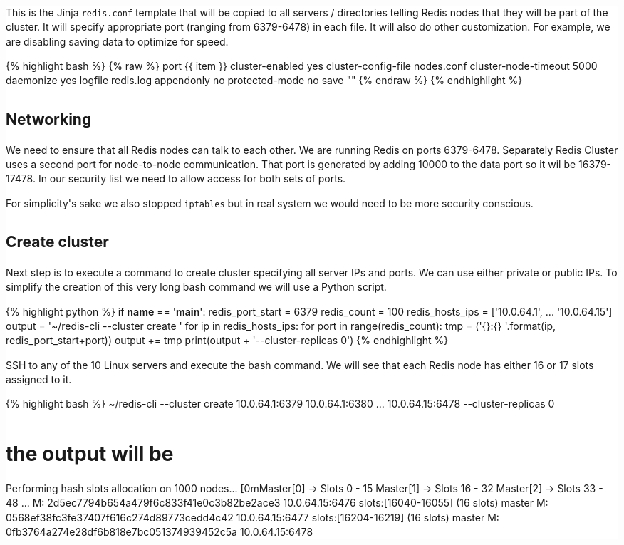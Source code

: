 This is the Jinja `redis.conf` template that will be copied to all servers / directories telling Redis nodes that they will be part of the cluster.  It will specify appropriate port (ranging from 6379-6478) in each file.  It will also do other customization.  For example, we are disabling saving data to optimize for speed.  

{% highlight bash %}
{% raw %}
port {{ item }}
cluster-enabled yes
cluster-config-file nodes.conf
cluster-node-timeout 5000
daemonize yes
logfile redis.log
appendonly no
protected-mode no
save ""
{% endraw %}
{% endhighlight %}

## Networking

We need to ensure that all Redis nodes can talk to each other.  We are running Redis on ports 6379-6478.  Separately Redis Cluster uses a second port for node-to-node communication.  That port is generated by adding 10000 to the data port so it wil be 16379-17478.  In our security list we need to allow access for both sets of ports.  

For simplicity's sake we also stopped `iptables` but in real system we would need to be more security conscious.  

## Create cluster

Next step is to execute a command to create cluster specifying all server IPs and ports.  We can use either private or public IPs.  To simplify the creation of this very long bash command we will use a Python script. 

{% highlight python %}
if __name__ == '__main__':
    redis_port_start = 6379
    redis_count      = 100
    redis_hosts_ips  = ['10.0.64.1', ... '10.0.64.15']
    output = '~/redis-cli --cluster create '
    for ip in redis_hosts_ips:
        for port in range(redis_count):
            tmp = ('{}:{} '.format(ip, redis_port_start+port))
            output += tmp
    print(output + '--cluster-replicas 0')
{% endhighlight %}

SSH to any of the 10 Linux servers and execute the bash command.  We will see that each Redis node has either 16 or 17 slots assigned to it.  

{% highlight bash %}
~/redis-cli --cluster create 10.0.64.1:6379 10.0.64.1:6380 ... 10.0.64.15:6478 --cluster-replicas 0
#   the output will be
Performing hash slots allocation on 1000 nodes...
[0mMaster[0] -> Slots 0 - 15
Master[1] -> Slots 16 - 32
Master[2] -> Slots 33 - 48
...
M: 2d5ec7794b654a479f6c833f41e0c3b82be2ace3 10.0.64.15:6476
   slots:[16040-16055] (16 slots) master
M: 0568ef38fc3fe37407f616c274d89773cedd4c42 10.0.64.15:6477
   slots:[16204-16219] (16 slots) master
M: 0fb3764a274e28df6b818e7bc051374939452c5a 10.0.64.15:6478